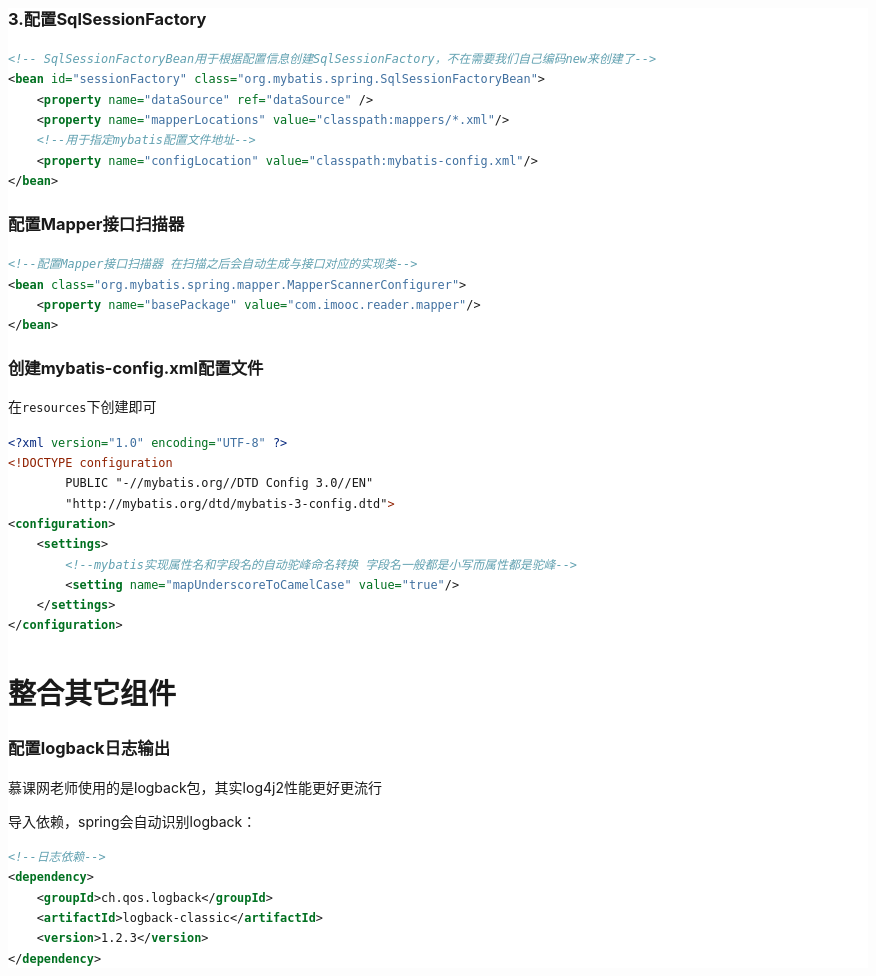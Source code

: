 ### 3.配置SqlSessionFactory

```xml
<!-- SqlSessionFactoryBean用于根据配置信息创建SqlSessionFactory，不在需要我们自己编码new来创建了-->
<bean id="sessionFactory" class="org.mybatis.spring.SqlSessionFactoryBean">
    <property name="dataSource" ref="dataSource" />
    <property name="mapperLocations" value="classpath:mappers/*.xml"/>
    <!--用于指定mybatis配置文件地址-->
    <property name="configLocation" value="classpath:mybatis-config.xml"/>
</bean>
```

### 配置Mapper接口扫描器

```xml
<!--配置Mapper接口扫描器 在扫描之后会自动生成与接口对应的实现类-->
<bean class="org.mybatis.spring.mapper.MapperScannerConfigurer">
    <property name="basePackage" value="com.imooc.reader.mapper"/>
</bean>
```

### 创建mybatis-config.xml配置文件

在`resources`下创建即可

```xml
<?xml version="1.0" encoding="UTF-8" ?>
<!DOCTYPE configuration
        PUBLIC "-//mybatis.org//DTD Config 3.0//EN"
        "http://mybatis.org/dtd/mybatis-3-config.dtd">
<configuration>
    <settings>
        <!--mybatis实现属性名和字段名的自动驼峰命名转换 字段名一般都是小写而属性都是驼峰-->
        <setting name="mapUnderscoreToCamelCase" value="true"/>
    </settings>
</configuration>
```

# 整合其它组件

### 配置logback日志输出

慕课网老师使用的是logback包，其实log4j2性能更好更流行

导入依赖，spring会自动识别logback：

```xml
<!--日志依赖-->
<dependency>
    <groupId>ch.qos.logback</groupId>
    <artifactId>logback-classic</artifactId>
    <version>1.2.3</version>
</dependency>
```
